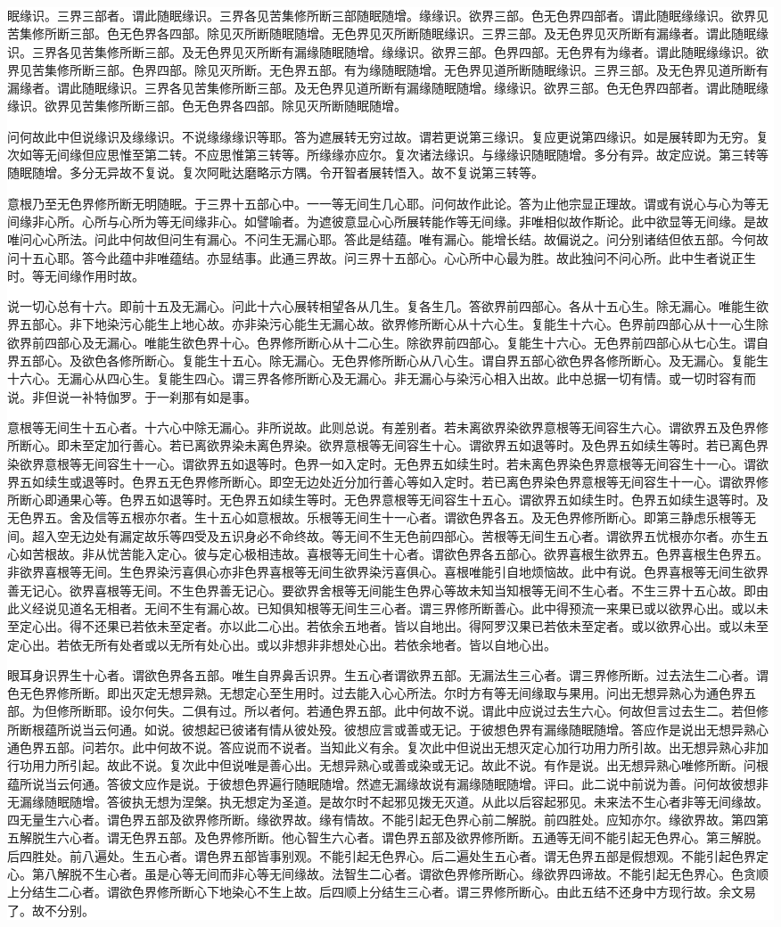 眠缘识。三界三部者。谓此随眠缘识。三界各见苦集修所断三部随眠随增。缘缘识。欲界三部。色无色界四部者。谓此随眠缘缘识。欲界见苦集修所断三部。色无色界各四部。除见灭所断随眠随增。无色界见灭所断随眠缘识。三界三部。及无色界见灭所断有漏缘者。谓此随眠缘识。三界各见苦集修所断三部。及无色界见灭所断有漏缘随眠随增。缘缘识。欲界三部。色界四部。无色界有为缘者。谓此随眠缘缘识。欲界见苦集修所断三部。色界四部。除见灭所断。无色界五部。有为缘随眠随增。无色界见道所断随眠缘识。三界三部。及无色界见道所断有漏缘者。谓此随眠缘识。三界各见苦集修所断三部。及无色界见道所断有漏缘随眠随增。缘缘识。欲界三部。色无色界四部者。谓此随眠缘缘识。欲界见苦集修所断三部。色无色界各四部。除见灭所断随眠随增。

问何故此中但说缘识及缘缘识。不说缘缘缘识等耶。答为遮展转无穷过故。谓若更说第三缘识。复应更说第四缘识。如是展转即为无穷。复次如等无间缘但应思惟至第二转。不应思惟第三转等。所缘缘亦应尔。复次诸法缘识。与缘缘识随眠随增。多分有异。故定应说。第三转等随眠随增。多分无异故不复说。复次阿毗达磨略示方隅。令开智者展转悟入。故不复说第三转等。

意根乃至无色界修所断无明随眠。于三界十五部心中。一一等无间生几心耶。问何故作此论。答为止他宗显正理故。谓或有说心与心为等无间缘非心所。心所与心所为等无间缘非心。如譬喻者。为遮彼意显心心所展转能作等无间缘。非唯相似故作斯论。此中欲显等无间缘。是故唯问心心所法。问此中何故但问生有漏心。不问生无漏心耶。答此是结蕴。唯有漏心。能增长结。故偏说之。问分别诸结但依五部。今何故问十五心耶。答今此蕴中非唯蕴结。亦显结事。此通三界故。问三界十五部心。心心所中心最为胜。故此独问不问心所。此中生者说正生时。等无间缘作用时故。

说一切心总有十六。即前十五及无漏心。问此十六心展转相望各从几生。复各生几。答欲界前四部心。各从十五心生。除无漏心。唯能生欲界五部心。非下地染污心能生上地心故。亦非染污心能生无漏心故。欲界修所断心从十六心生。复能生十六心。色界前四部心从十一心生除欲界前四部心及无漏心。唯能生欲色界十心。色界修所断心从十二心生。除欲界前四部心。复能生十六心。无色界前四部心从七心生。谓自界五部心。及欲色各修所断心。复能生十五心。除无漏心。无色界修所断心从八心生。谓自界五部心欲色界各修所断心。及无漏心。复能生十六心。无漏心从四心生。复能生四心。谓三界各修所断心及无漏心。非无漏心与染污心相入出故。此中总据一切有情。或一切时容有而说。非但说一补特伽罗。于一刹那有如是事。

意根等无间生十五心者。十六心中除无漏心。非所说故。此则总说。有差别者。若未离欲界染欲界意根等无间容生六心。谓欲界五及色界修所断心。即未至定加行善心。若已离欲界染未离色界染。欲界意根等无间容生十心。谓欲界五如退等时。及色界五如续生等时。若已离色界染欲界意根等无间容生十一心。谓欲界五如退等时。色界一如入定时。无色界五如续生时。若未离色界染色界意根等无间容生十一心。谓欲界五如续生或退等时。色界五无色界修所断心。即空无边处近分加行善心等如入定时。若已离色界染色界意根等无间容生十一心。谓欲界修所断心即通果心等。色界五如退等时。无色界五如续生等时。无色界意根等无间容生十五心。谓欲界五如续生时。色界五如续生退等时。及无色界五。舍及信等五根亦尔者。生十五心如意根故。乐根等无间生十一心者。谓欲色界各五。及无色界修所断心。即第三静虑乐根等无间。超入空无边处有漏定故乐等四受及五识身必不命终故。等无间不生无色前四部心。苦根等无间生五心者。谓欲界五忧根亦尔者。亦生五心如苦根故。非从忧苦能入定心。彼与定心极相违故。喜根等无间生十心者。谓欲色界各五部心。欲界喜根生欲界五。色界喜根生色界五。非欲界喜根等无间。生色界染污喜俱心亦非色界喜根等无间生欲界染污喜俱心。喜根唯能引自地烦恼故。此中有说。色界喜根等无间生欲界善无记心。欲界喜根等无间。不生色界善无记心。要欲界舍根等无间能生色界心等故未知当知根等无间不生心者。不生三界十五心故。即由此义经说见道名无相者。无间不生有漏心故。已知俱知根等无间生三心者。谓三界修所断善心。此中得预流一来果已或以欲界心出。或以未至定心出。得不还果已若依未至定者。亦以此二心出。若依余五地者。皆以自地出。得阿罗汉果已若依未至定者。或以欲界心出。或以未至定心出。若依无所有处者或以无所有处心出。或以非想非非想处心出。若依余地者。皆以自地心出。

眼耳身识界生十心者。谓欲色界各五部。唯生自界鼻舌识界。生五心者谓欲界五部。无漏法生三心者。谓三界修所断。过去法生二心者。谓色无色界修所断。即出灭定无想异熟。无想定心至生用时。过去能入心心所法。尔时方有等无间缘取与果用。问出无想异熟心为通色界五部。为但修所断耶。设尔何失。二俱有过。所以者何。若通色界五部。此中何故不说。谓此中应说过去生六心。何故但言过去生二。若但修所断根蕴所说当云何通。如说。彼想起已彼诸有情从彼处殁。彼想应言或善或无记。于彼想色界有漏缘随眠随增。答应作是说出无想异熟心通色界五部。问若尔。此中何故不说。答应说而不说者。当知此义有余。复次此中但说出无想灭定心加行功用力所引故。出无想异熟心非加行功用力所引起。故此不说。复次此中但说唯是善心出。无想异熟心或善或染或无记。故此不说。有作是说。出无想异熟心唯修所断。问根蕴所说当云何通。答彼文应作是说。于彼想色界遍行随眠随增。然遮无漏缘故说有漏缘随眠随增。评曰。此二说中前说为善。问何故彼想非无漏缘随眠随增。答彼执无想为涅槃。执无想定为圣道。是故尔时不起邪见拨无灭道。从此以后容起邪见。未来法不生心者非等无间缘故。四无量生六心者。谓色界五部及欲界修所断。缘欲界故。缘有情故。不能引起无色界心前二解脱。前四胜处。应知亦尔。缘欲界故。第四第五解脱生六心者。谓无色界五部。及色界修所断。他心智生六心者。谓色界五部及欲界修所断。五通等无间不能引起无色界心。第三解脱。后四胜处。前八遍处。生五心者。谓色界五部皆事别观。不能引起无色界心。后二遍处生五心者。谓无色界五部是假想观。不能引起色界定心。第八解脱不生心者。虽是心等无间而非心等无间缘故。法智生二心者。谓欲色界修所断心。缘欲界四谛故。不能引起无色界心。色贪顺上分结生二心者。谓欲色界修所断心下地染心不生上故。后四顺上分结生三心者。谓三界修所断心。由此五结不还身中方现行故。余文易了。故不分别。